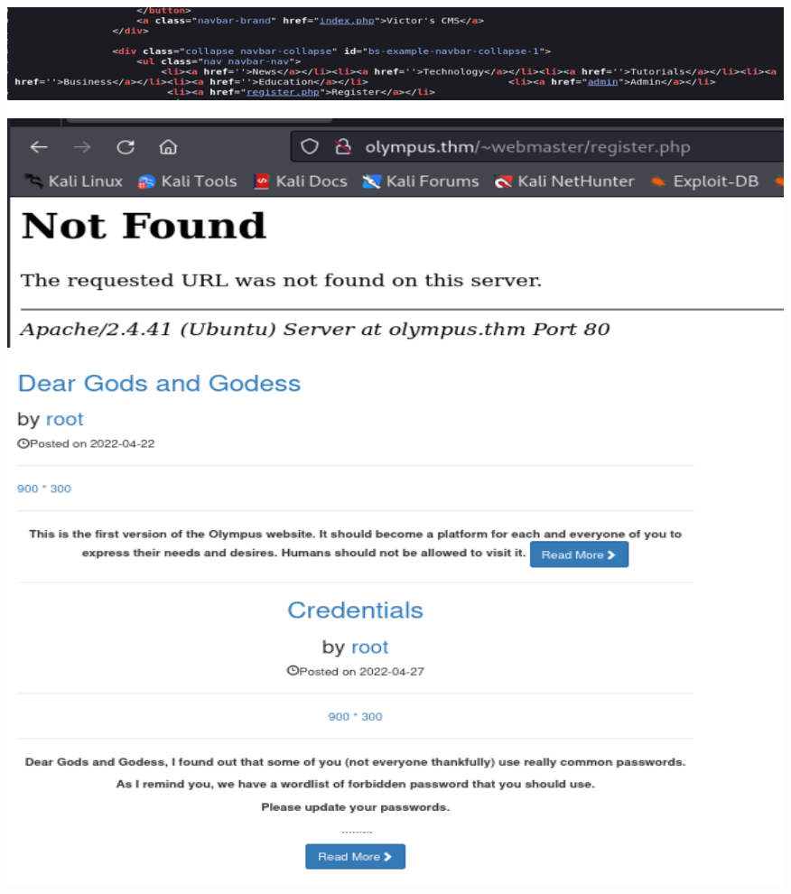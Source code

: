 ![](/assets/images/Olympus/image011.png)

![](/assets/images/Olympus/image012.png)

![](/assets/images/Olympus/image013.png)
